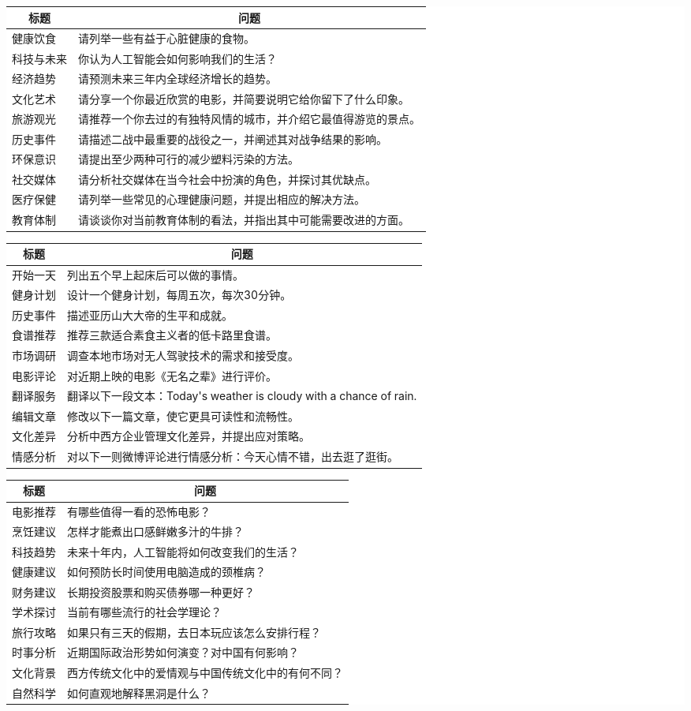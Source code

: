 |标题|问题|
|---|---|
|健康饮食|请列举一些有益于心脏健康的食物。|
|科技与未来|你认为人工智能会如何影响我们的生活？|
|经济趋势|请预测未来三年内全球经济增长的趋势。|
|文化艺术|请分享一个你最近欣赏的电影，并简要说明它给你留下了什么印象。|
|旅游观光|请推荐一个你去过的有独特风情的城市，并介绍它最值得游览的景点。|
|历史事件|请描述二战中最重要的战役之一，并阐述其对战争结果的影响。|
|环保意识|请提出至少两种可行的减少塑料污染的方法。|
|社交媒体|请分析社交媒体在当今社会中扮演的角色，并探讨其优缺点。|
|医疗保健|请列举一些常见的心理健康问题，并提出相应的解决方法。|
|教育体制|请谈谈你对当前教育体制的看法，并指出其中可能需要改进的方面。|

| 标题 | 问题 |
| --- | --- |
| 开始一天 | 列出五个早上起床后可以做的事情。 |
| 健身计划 | 设计一个健身计划，每周五次，每次30分钟。 |
| 历史事件 | 描述亚历山大大帝的生平和成就。 |
| 食谱推荐 | 推荐三款适合素食主义者的低卡路里食谱。 |
| 市场调研 | 调查本地市场对无人驾驶技术的需求和接受度。 |
| 电影评论 | 对近期上映的电影《无名之辈》进行评价。 |
| 翻译服务 | 翻译以下一段文本：Today's weather is cloudy with a chance of rain. |
| 编辑文章 | 修改以下一篇文章，使它更具可读性和流畅性。 |
| 文化差异 | 分析中西方企业管理文化差异，并提出应对策略。 |
| 情感分析 | 对以下一则微博评论进行情感分析：今天心情不错，出去逛了逛街。 |

| 标题 | 问题 |
| --- | --- |
| 电影推荐 | 有哪些值得一看的恐怖电影？ |
| 烹饪建议 | 怎样才能煮出口感鲜嫩多汁的牛排？ |
| 科技趋势 | 未来十年内，人工智能将如何改变我们的生活？ |
| 健康建议 | 如何预防长时间使用电脑造成的颈椎病？ |
| 财务建议 | 长期投资股票和购买债券哪一种更好？ |
| 学术探讨 | 当前有哪些流行的社会学理论？ |
| 旅行攻略 | 如果只有三天的假期，去日本玩应该怎么安排行程？ |
| 时事分析 | 近期国际政治形势如何演变？对中国有何影响？ |
| 文化背景 | 西方传统文化中的爱情观与中国传统文化中的有何不同？ |
| 自然科学 | 如何直观地解释黑洞是什么？ |
